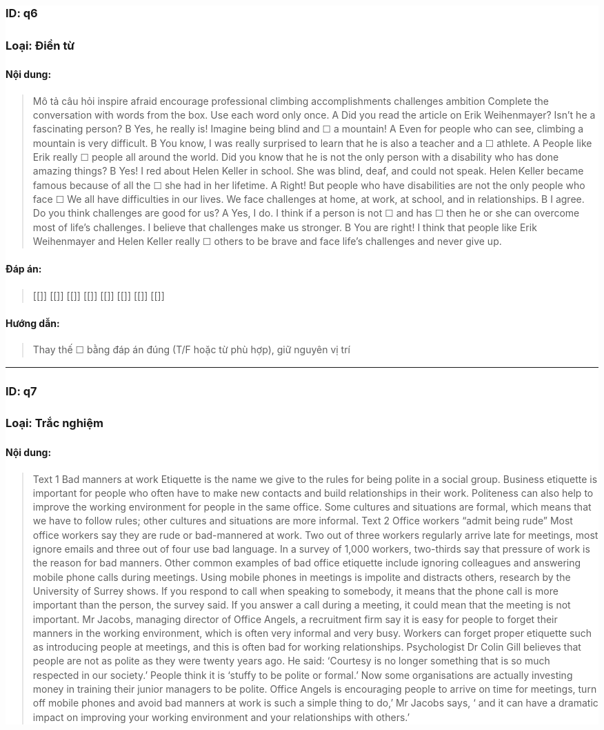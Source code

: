 ### ID: q6
### Loại: Điền từ

#### Nội dung:
> Mô tả câu hỏi inspire afraid encourage professional climbing accomplishments challenges ambition Complete the conversation with words from the box. Use each word only once. A Did you read the article on Erik Weihenmayer? Isn’t he a fascinating person? B Yes, he really is! Imagine being blind and ☐ a mountain! A Even for people who can see, climbing a mountain is very difficult. B You know, I was really surprised to learn that he is also a teacher and a ☐ athlete. A People like Erik really ☐ people all around the world. Did you know that he is not the only person with a disability who has done amazing things? B Yes! I red about Helen Keller in school. She was blind, deaf, and could not speak. Helen Keller became famous because of all the ☐ she had in her lifetime. A Right! But people who have disabilities are not the only people who face ☐ We all have difficulties in our lives. We face challenges at home, at work, at school, and in relationships. B I agree. Do you think challenges are good for us? A Yes, I do. I think if a person is not ☐ and has ☐ then he or she can overcome most of life’s challenges. I believe that challenges make us stronger. B You are right! I think that people like Erik Weihenmayer and Helen Keller really ☐ others to be brave and face life’s challenges and never give up.

#### Đáp án:
> [[]] [[]] [[]] [[]] [[]] [[]] [[]] [[]]

#### Hướng dẫn:
> Thay thế ☐ bằng đáp án đúng (T/F hoặc từ phù hợp), giữ nguyên vị trí

---
### ID: q7
### Loại: Trắc nghiệm

#### Nội dung:
> Text 1 Bad manners at work Etiquette is the name we give to the rules for being polite in a social group. Business etiquette is important for people who often have to make new contacts and build relationships in their work. Politeness can also help to improve the working environment for people in the same office. Some cultures and situations are formal, which means that we have to follow rules; other cultures and situations are more informal. Text 2 Office workers “admit being rude” Most office workers say they are rude or bad-mannered at work. Two out of three workers regularly arrive late for meetings, most ignore emails and three out of four use bad language. In a survey of 1,000 workers, two-thirds say that pressure of work is the reason for bad manners. Other common examples of bad office etiquette include ignoring colleagues and answering mobile phone calls during meetings. Using mobile phones in meetings is impolite and distracts others, research by the University of Surrey shows. If you respond to call when speaking to somebody, it means that the phone call is more important than the person, the survey said. If you answer a call during a meeting, it could mean that the meeting is not important. Mr Jacobs, managing director of Office Angels, a recruitment firm say it is easy for people to forget their manners in the working environment, which is often very informal and very busy. Workers can forget proper etiquette such as introducing people at meetings, and this is often bad for working relationships. Psychologist Dr Colin Gill believes that people are not as polite as they were twenty years ago. He said: ‘Courtesy is no longer something that is so much respected in our society.’ People think it is ‘stuffy to be polite or formal.’ Now some organisations are actually investing money in training their junior managers to be polite. Office Angels is encouraging people to arrive on time for meetings, turn off mobile phones and avoid bad manners at work is such a simple thing to do,’ Mr Jacobs says, ‘ and it can have a dramatic impact on improving your working environment and your relationships with others.’
